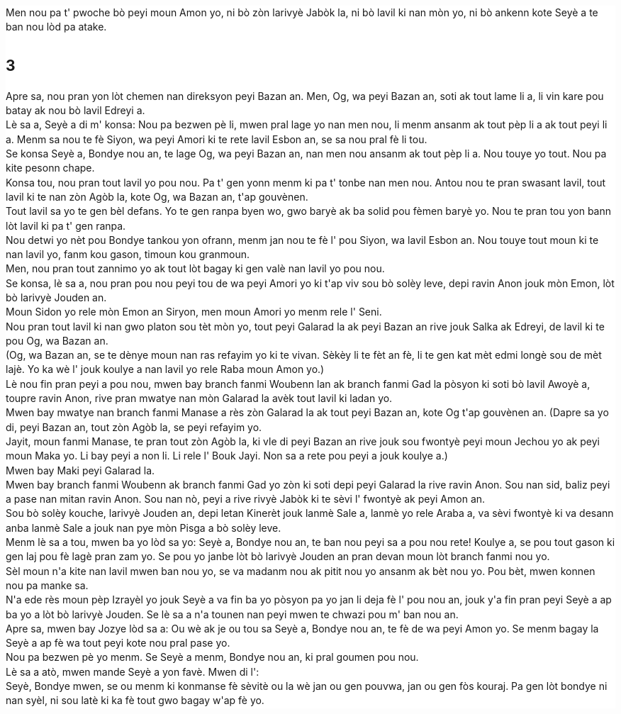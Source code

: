 <div class='verse'>Men nou pa t' pwoche bò peyi moun Amon yo, ni bò zòn larivyè Jabòk la, ni bò lavil ki nan mòn yo, ni bò ankenn kote Seyè a te ban nou lòd pa atake.</div>
</div>
<h2 class='chapter'>3</h2>
<div class='block'>
<div class='verse'>Apre sa, nou pran yon lòt chemen nan direksyon peyi Bazan an. Men, Og, wa peyi Bazan an, soti ak tout lame li a, li vin kare pou batay ak nou bò lavil Edreyi a.</div>
<div class='verse'>Lè sa a, Seyè a di m' konsa: Nou pa bezwen pè li, mwen pral lage yo nan men nou, li menm ansanm ak tout pèp li a ak tout peyi li a. Menm sa nou te fè Siyon, wa peyi Amori ki te rete lavil Esbon an, se sa nou pral fè li tou.</div>
<div class='verse'>Se konsa Seyè a, Bondye nou an, te lage Og, wa peyi Bazan an, nan men nou ansanm ak tout pèp li a. Nou touye yo tout. Nou pa kite pesonn chape.</div>
<div class='verse'>Konsa tou, nou pran tout lavil yo pou nou. Pa t' gen yonn menm ki pa t' tonbe nan men nou. Antou nou te pran swasant lavil, tout lavil ki te nan zòn Agòb la, kote Og, wa Bazan an, t'ap gouvènen.</div>
<div class='verse'>Tout lavil sa yo te gen bèl defans. Yo te gen ranpa byen wo, gwo baryè ak ba solid pou fèmen baryè yo. Nou te pran tou yon bann lòt lavil ki pa t' gen ranpa.</div>
<div class='verse'>Nou detwi yo nèt pou Bondye tankou yon ofrann, menm jan nou te fè l' pou Siyon, wa lavil Esbon an. Nou touye tout moun ki te nan lavil yo, fanm kou gason, timoun kou granmoun.</div>
<div class='verse'>Men, nou pran tout zannimo yo ak tout lòt bagay ki gen valè nan lavil yo pou nou.</div>
<div class='verse'>Se konsa, lè sa a, nou pran pou nou peyi tou de wa peyi Amori yo ki t'ap viv sou bò solèy leve, depi ravin Anon jouk mòn Emon, lòt bò larivyè Jouden an.</div>
<div class='verse'>Moun Sidon yo rele mòn Emon an Siryon, men moun Amori yo menm rele l' Seni.</div>
<div class='verse'>Nou pran tout lavil ki nan gwo platon sou tèt mòn yo, tout peyi Galarad la ak peyi Bazan an rive jouk Salka ak Edreyi, de lavil ki te pou Og, wa Bazan an.</div>
<div class='verse'>(Og, wa Bazan an, se te dènye moun nan ras refayim yo ki te vivan. Sèkèy li te fèt an fè, li te gen kat mèt edmi longè sou de mèt lajè. Yo ka wè l' jouk koulye a nan lavil yo rele Raba moun Amon yo.)</div>
<div class='verse'>Lè nou fin pran peyi a pou nou, mwen bay branch fanmi Woubenn lan ak branch fanmi Gad la pòsyon ki soti bò lavil Awoyè a, toupre ravin Anon, rive pran mwatye nan mòn Galarad la avèk tout lavil ki ladan yo.</div>
<div class='verse'>Mwen bay mwatye nan branch fanmi Manase a rès zòn Galarad la ak tout peyi Bazan an, kote Og t'ap gouvènen an. (Dapre sa yo di, peyi Bazan an, tout zòn Agòb la, se peyi refayim yo.</div>
<div class='verse'>Jayit, moun fanmi Manase, te pran tout zòn Agòb la, ki vle di peyi Bazan an rive jouk sou fwontyè peyi moun Jechou yo ak peyi moun Maka yo. Li bay peyi a non li. Li rele l' Bouk Jayi. Non sa a rete pou peyi a jouk koulye a.)</div>
<div class='verse'>Mwen bay Maki peyi Galarad la.</div>
<div class='verse'>Mwen bay branch fanmi Woubenn ak branch fanmi Gad yo zòn ki soti depi peyi Galarad la rive ravin Anon. Sou nan sid, baliz peyi a pase nan mitan ravin Anon. Sou nan nò, peyi a rive rivyè Jabòk ki te sèvi l' fwontyè ak peyi Amon an.</div>
<div class='verse'>Sou bò solèy kouche, larivyè Jouden an, depi letan Kinerèt jouk lanmè Sale a, lanmè yo rele Araba a, va sèvi fwontyè ki va desann anba lanmè Sale a jouk nan pye mòn Pisga a bò solèy leve.</div>
<div class='verse'>Menm lè sa a tou, mwen ba yo lòd sa yo: Seyè a, Bondye nou an, te ban nou peyi sa a pou nou rete! Koulye a, se pou tout gason ki gen laj pou fè lagè pran zam yo. Se pou yo janbe lòt bò larivyè Jouden an pran devan moun lòt branch fanmi nou yo.</div>
<div class='verse'>Sèl moun n'a kite nan lavil mwen ban nou yo, se va madanm nou ak pitit nou yo ansanm ak bèt nou yo. Pou bèt, mwen konnen nou pa manke sa.</div>
<div class='verse'>N'a ede rès moun pèp Izrayèl yo jouk Seyè a va fin ba yo pòsyon pa yo jan li deja fè l' pou nou an, jouk y'a fin pran peyi Seyè a ap ba yo a lòt bò larivyè Jouden. Se lè sa a n'a tounen nan peyi mwen te chwazi pou m' ban nou an.</div>
<div class='verse'>Apre sa, mwen bay Jozye lòd sa a: Ou wè ak je ou tou sa Seyè a, Bondye nou an, te fè de wa peyi Amon yo. Se menm bagay la Seyè a ap fè wa tout peyi kote nou pral pase yo.</div>
<div class='verse'>Nou pa bezwen pè yo menm. Se Seyè a menm, Bondye nou an, ki pral goumen pou nou.</div>
<div class='verse'>Lè sa a atò, mwen mande Seyè a yon favè. Mwen di l':</div>
<div class='verse'>Seyè, Bondye mwen, se ou menm ki konmanse fè sèvitè ou la wè jan ou gen pouvwa, jan ou gen fòs kouraj. Pa gen lòt bondye ni nan syèl, ni sou latè ki ka fè tout gwo bagay w'ap fè yo.</div>